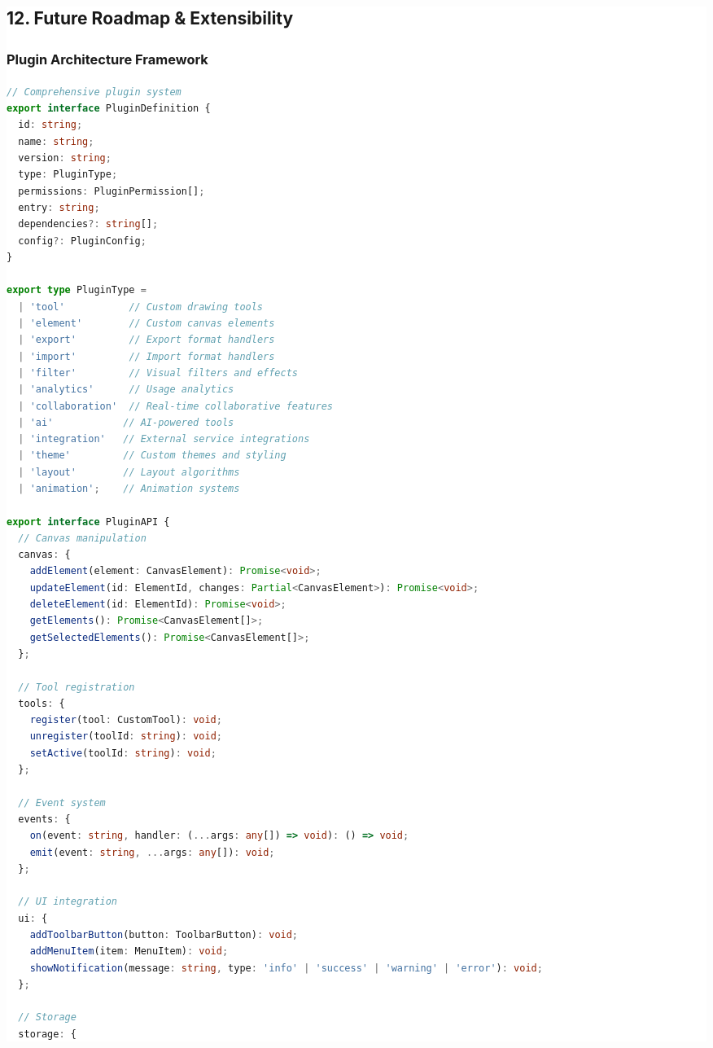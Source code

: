 ## 12. Future Roadmap & Extensibility

### Plugin Architecture Framework

```typescript
// Comprehensive plugin system
export interface PluginDefinition {
  id: string;
  name: string;
  version: string;
  type: PluginType;
  permissions: PluginPermission[];
  entry: string;
  dependencies?: string[];
  config?: PluginConfig;
}

export type PluginType = 
  | 'tool'           // Custom drawing tools
  | 'element'        // Custom canvas elements  
  | 'export'         // Export format handlers
  | 'import'         // Import format handlers
  | 'filter'         // Visual filters and effects
  | 'analytics'      // Usage analytics
  | 'collaboration'  // Real-time collaborative features
  | 'ai'            // AI-powered tools
  | 'integration'   // External service integrations
  | 'theme'         // Custom themes and styling
  | 'layout'        // Layout algorithms
  | 'animation';    // Animation systems

export interface PluginAPI {
  // Canvas manipulation
  canvas: {
    addElement(element: CanvasElement): Promise<void>;
    updateElement(id: ElementId, changes: Partial<CanvasElement>): Promise<void>;
    deleteElement(id: ElementId): Promise<void>;
    getElements(): Promise<CanvasElement[]>;
    getSelectedElements(): Promise<CanvasElement[]>;
  };
  
  // Tool registration
  tools: {
    register(tool: CustomTool): void;
    unregister(toolId: string): void;
    setActive(toolId: string): void;
  };
  
  // Event system
  events: {
    on(event: string, handler: (...args: any[]) => void): () => void;
    emit(event: string, ...args: any[]): void;
  };
  
  // UI integration
  ui: {
    addToolbarButton(button: ToolbarButton): void;
    addMenuItem(item: MenuItem): void;
    showNotification(message: string, type: 'info' | 'success' | 'warning' | 'error'): void;
  };
  
  // Storage
  storage: {
```